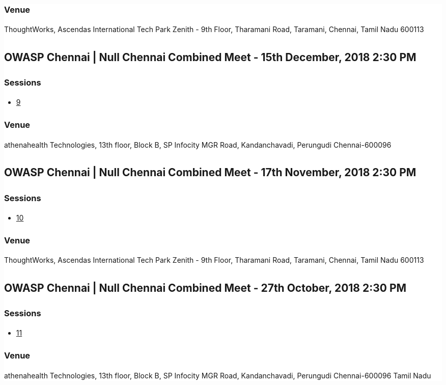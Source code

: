 ### **Venue**

ThoughtWorks,
Ascendas International Tech Park
Zenith - 9th Floor, Tharamani Road,
Taramani, Chennai,
Tamil Nadu 600113

## OWASP Chennai | Null Chennai Combined Meet - 15th December, 2018 2:30 PM

### **Sessions**

  - [9](https://null.co.in/events/521-chennai-null-chennai-meet-15-december-2018-null-owasp-combined-meetup)

### **Venue**

athenahealth Technologies,
13th floor, Block B, SP Infocity
MGR Road, Kandanchavadi, Perungudi
Chennai-600096

## OWASP Chennai | Null Chennai Combined Meet - 17th November, 2018 2:30 PM

### **Sessions**

  - [10](https://null.co.in/events/509-chennai-null-chennai-meet-17-november-2018-null-owasp-combined-meetup)

### **Venue**

ThoughtWorks,
Ascendas International Tech Park
Zenith - 9th Floor, Tharamani Road,
Taramani, Chennai,
Tamil Nadu 600113

## OWASP Chennai | Null Chennai Combined Meet - 27th October, 2018 2:30 PM

### **Sessions**

  - [11](https://null.co.in/events/502-chennai-null-chennai-meet-27-october-2018-null-owasp-combined-meet)

### **Venue**

athenahealth Technologies,
13th floor, Block B, SP Infocity
MGR Road, Kandanchavadi, Perungudi
Chennai-600096
Tamil Nadu
